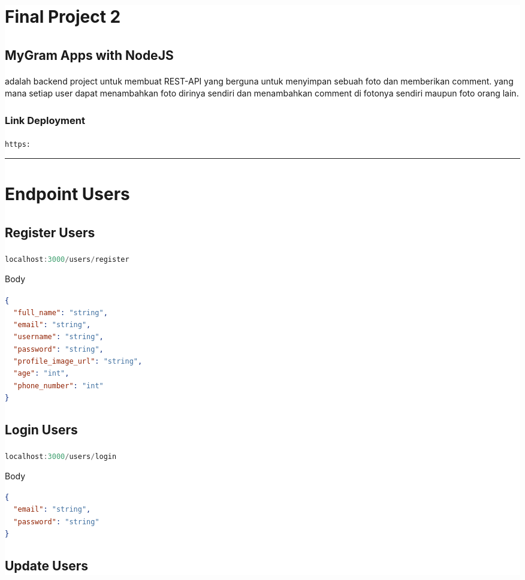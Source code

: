 # Final Project 2

## MyGram Apps with NodeJS
adalah backend project untuk membuat REST-API yang berguna untuk  menyimpan sebuah foto dan memberikan comment. yang mana setiap user dapat menambahkan foto dirinya sendiri dan menambahkan comment di fotonya sendiri maupun foto orang lain.

### Link Deployment
```text
https:
```
 ---

# Endpoint Users

## Register Users

```js
localhost:3000/users/register
```

Body
```json
{
  "full_name": "string",
  "email": "string",
  "username": "string",
  "password": "string",
  "profile_image_url": "string",
  "age": "int",
  "phone_number": "int"
}
```

## Login Users

```js
localhost:3000/users/login
```

Body
```json
{
  "email": "string",
  "password": "string"
}
```

## Update Users
